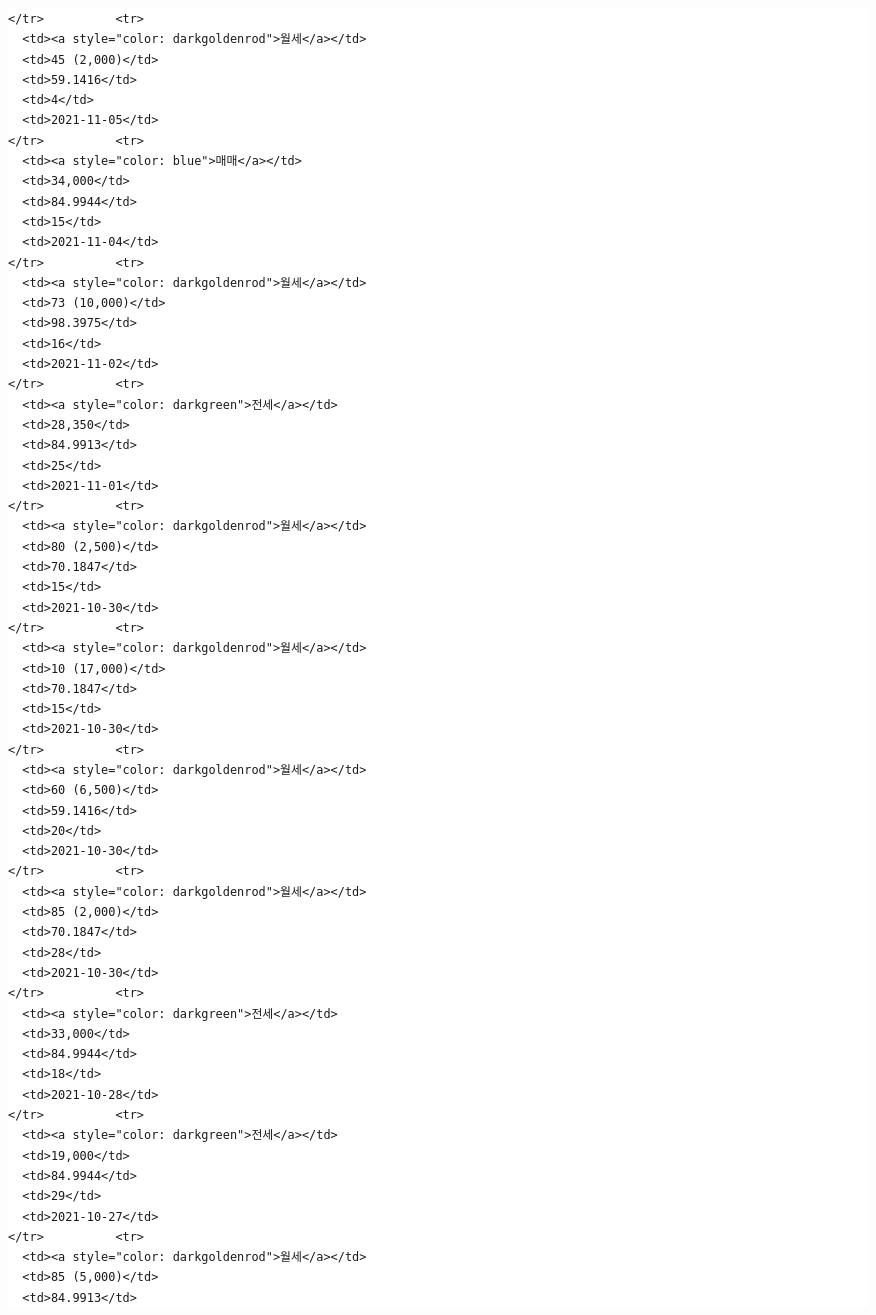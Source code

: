     </tr>          <tr>
      <td><a style="color: darkgoldenrod">월세</a></td>
      <td>45 (2,000)</td>
      <td>59.1416</td>
      <td>4</td>
      <td>2021-11-05</td>
    </tr>          <tr>
      <td><a style="color: blue">매매</a></td>
      <td>34,000</td>
      <td>84.9944</td>
      <td>15</td>
      <td>2021-11-04</td>
    </tr>          <tr>
      <td><a style="color: darkgoldenrod">월세</a></td>
      <td>73 (10,000)</td>
      <td>98.3975</td>
      <td>16</td>
      <td>2021-11-02</td>
    </tr>          <tr>
      <td><a style="color: darkgreen">전세</a></td>
      <td>28,350</td>
      <td>84.9913</td>
      <td>25</td>
      <td>2021-11-01</td>
    </tr>          <tr>
      <td><a style="color: darkgoldenrod">월세</a></td>
      <td>80 (2,500)</td>
      <td>70.1847</td>
      <td>15</td>
      <td>2021-10-30</td>
    </tr>          <tr>
      <td><a style="color: darkgoldenrod">월세</a></td>
      <td>10 (17,000)</td>
      <td>70.1847</td>
      <td>15</td>
      <td>2021-10-30</td>
    </tr>          <tr>
      <td><a style="color: darkgoldenrod">월세</a></td>
      <td>60 (6,500)</td>
      <td>59.1416</td>
      <td>20</td>
      <td>2021-10-30</td>
    </tr>          <tr>
      <td><a style="color: darkgoldenrod">월세</a></td>
      <td>85 (2,000)</td>
      <td>70.1847</td>
      <td>28</td>
      <td>2021-10-30</td>
    </tr>          <tr>
      <td><a style="color: darkgreen">전세</a></td>
      <td>33,000</td>
      <td>84.9944</td>
      <td>18</td>
      <td>2021-10-28</td>
    </tr>          <tr>
      <td><a style="color: darkgreen">전세</a></td>
      <td>19,000</td>
      <td>84.9944</td>
      <td>29</td>
      <td>2021-10-27</td>
    </tr>          <tr>
      <td><a style="color: darkgoldenrod">월세</a></td>
      <td>85 (5,000)</td>
      <td>84.9913</td>